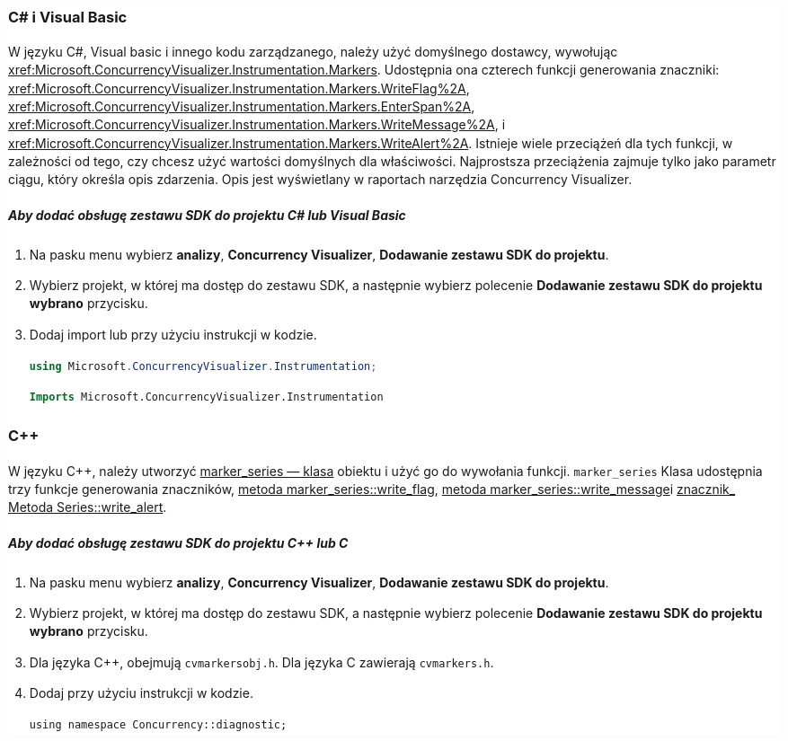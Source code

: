 ### <a name="c-and-visual-basic"></a>C# i Visual Basic  
 W języku C#, Visual basic i innego kodu zarządzanego, należy użyć domyślnego dostawcy, wywołując <xref:Microsoft.ConcurrencyVisualizer.Instrumentation.Markers>. Udostępnia ona czterech funkcji generowania znaczniki: <xref:Microsoft.ConcurrencyVisualizer.Instrumentation.Markers.WriteFlag%2A>, <xref:Microsoft.ConcurrencyVisualizer.Instrumentation.Markers.EnterSpan%2A>, <xref:Microsoft.ConcurrencyVisualizer.Instrumentation.Markers.WriteMessage%2A>, i <xref:Microsoft.ConcurrencyVisualizer.Instrumentation.Markers.WriteAlert%2A>. Istnieje wiele przeciążeń dla tych funkcji, w zależności od tego, czy chcesz użyć wartości domyślnych dla właściwości.  Najprostsza przeciążenia zajmuje tylko jako parametr ciągu, który określa opis zdarzenia. Opis jest wyświetlany w raportach narzędzia Concurrency Visualizer.  
  
##### <a name="to-add-sdk-support-to-a-c-or-visual-basic-project"></a>Aby dodać obsługę zestawu SDK do projektu C# lub Visual Basic  
  
1.  Na pasku menu wybierz **analizy**, **Concurrency Visualizer**, **Dodawanie zestawu SDK do projektu**.  
  
2.  Wybierz projekt, w której ma dostęp do zestawu SDK, a następnie wybierz polecenie **Dodawanie zestawu SDK do projektu wybrano** przycisku.  
  
3.  Dodaj import lub przy użyciu instrukcji w kodzie.  
  
    ```csharp  
    using Microsoft.ConcurrencyVisualizer.Instrumentation;  
    ```  
  
    ```vb  
    Imports Microsoft.ConcurrencyVisualizer.Instrumentation  
    ```  
  
### <a name="c"></a>C++  
 W języku C++, należy utworzyć [marker_series — klasa](../profiling/marker-series-class.md) obiektu i użyć go do wywołania funkcji.  `marker_series` Klasa udostępnia trzy funkcje generowania znaczników, [metoda marker_series::write_flag](../profiling/marker-series-write-flag-method.md), [metoda marker_series::write_message](../profiling/marker-series-write-message-method.md)i [znacznik_ Metoda Series::write_alert](../profiling/marker-series-write-alert-method.md).  
  
##### <a name="to-add-sdk-support-to-a-c-or-c-project"></a>Aby dodać obsługę zestawu SDK do projektu C++ lub C  
  
1.  Na pasku menu wybierz **analizy**, **Concurrency Visualizer**, **Dodawanie zestawu SDK do projektu**.  
  
2.  Wybierz projekt, w której ma dostęp do zestawu SDK, a następnie wybierz polecenie **Dodawanie zestawu SDK do projektu wybrano** przycisku.  
  
3.  Dla języka C++, obejmują `cvmarkersobj.h`. Dla języka C zawierają `cvmarkers.h`.  
  
4.  Dodaj przy użyciu instrukcji w kodzie.  
  
    ```  
    using namespace Concurrency::diagnostic;  
    ```  
  